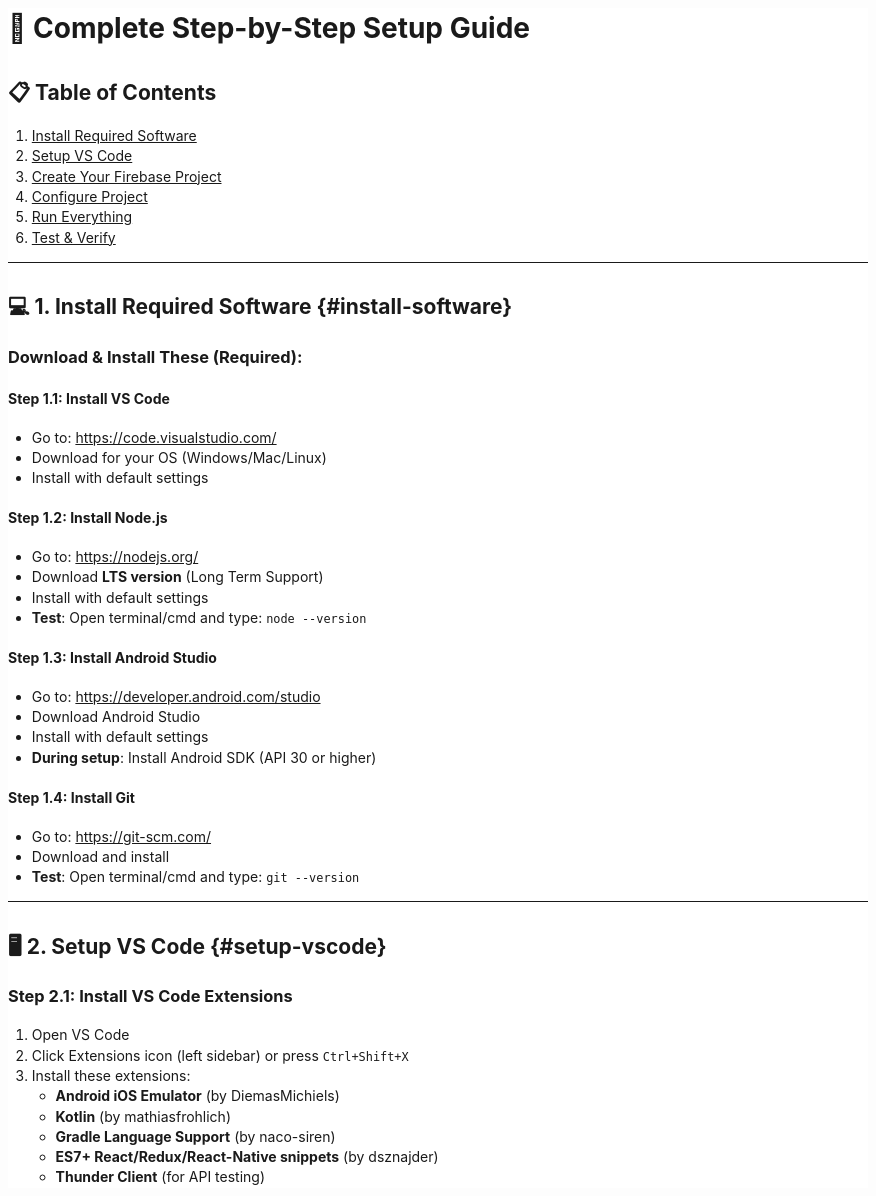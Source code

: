 # 🚀 Complete Step-by-Step Setup Guide

## 📋 Table of Contents
1. [Install Required Software](#install-software)
2. [Setup VS Code](#setup-vscode)
3. [Create Your Firebase Project](#firebase-setup)
4. [Configure Project](#configure-project)
5. [Run Everything](#run-everything)
6. [Test & Verify](#test-verify)

---

## 💻 1. Install Required Software {#install-software}

### **Download & Install These (Required):**

#### **Step 1.1: Install VS Code**
- Go to: https://code.visualstudio.com/
- Download for your OS (Windows/Mac/Linux)
- Install with default settings

#### **Step 1.2: Install Node.js**
- Go to: https://nodejs.org/
- Download **LTS version** (Long Term Support)
- Install with default settings
- **Test**: Open terminal/cmd and type: `node --version`

#### **Step 1.3: Install Android Studio**
- Go to: https://developer.android.com/studio
- Download Android Studio
- Install with default settings
- **During setup**: Install Android SDK (API 30 or higher)

#### **Step 1.4: Install Git**
- Go to: https://git-scm.com/
- Download and install
- **Test**: Open terminal/cmd and type: `git --version`

---

## 🖥️ 2. Setup VS Code {#setup-vscode}

### **Step 2.1: Install VS Code Extensions**
1. Open VS Code
2. Click Extensions icon (left sidebar) or press `Ctrl+Shift+X`
3. Install these extensions:
   - **Android iOS Emulator** (by DiemasMichiels)
   - **Kotlin** (by mathiasfrohlich) 
   - **Gradle Language Support** (by naco-siren)
   - **ES7+ React/Redux/React-Native snippets** (by dsznajder)
   - **Thunder Client** (for API testing)

